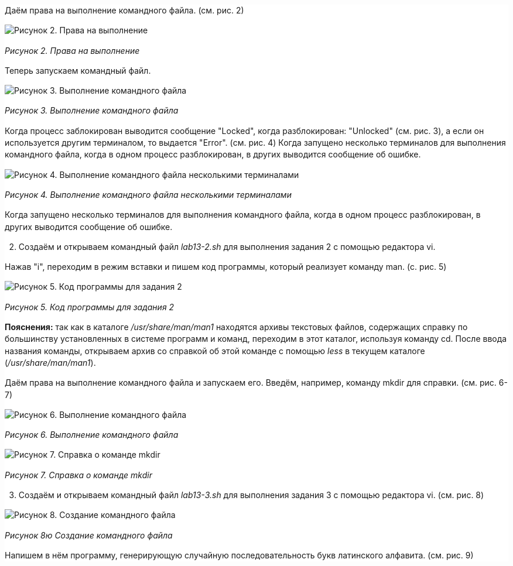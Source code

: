 Даём права на выполнение командного файла. (см. рис. 2)

![Рисунок 2. Права на выполнение](https://i.imgur.com/6OZAVm9.png)

*Рисунок 2. Права на выполнение*

Теперь запускаем командный файл.

![Рисунок 3. Выполнение командного файла](https://i.imgur.com/tiBxS2E.png)

*Рисунок 3. Выполнение командного файла*

Когда процесс заблокирован выводится сообщение "Locked", когда разблокирован: "Unlocked" (см. рис. 3), а если он используется другим терминалом, то выдается "Error". (см. рис. 4) Когда запущено несколько терминалов для выполнения командного файла, когда в одном процесс разблокирован, в других выводится сообщение об ошибке.

![Рисунок 4. Выполнение командного файла несколькими терминалами](https://i.imgur.com/bZOaljJ.png)

*Рисунок 4. Выполнение командного файла несколькими терминалами*

Когда запущено несколько терминалов для выполнения командного файла, когда в одном процесс разблокирован, в других выводится сообщение об ошибке.

2. Создаём и открываем командный файл *lab13-2.sh* для выполнения задания 2 с помощью редактора vi.

Нажав "i", переходим в режим вставки и пишем код программы, который реализует команду man. (с. рис. 5)

![Рисунок 5. Код программы для задания 2](https://i.imgur.com/YY1z8sX.png)

*Рисунок 5. Код программы для задания 2*

**Пояснения:** так как в каталоге  */usr/share/man/man1* находятся архивы текстовых файлов, содержащих справку по большинству установленных в системе программ и команд, переходим в этот каталог, используя команду cd. После ввода названия команды, открываем архив со справкой об этой команде с помощью *less* в текущем каталоге (*/usr/share/man/man1*).

Даём права на выполнение командного файла и запускаем его. Введём, например, команду mkdir для справки. (см. рис. 6-7)

![Рисунок 6. Выполнение командного файла](https://i.imgur.com/QjPOhIR.png)

*Рисунок 6. Выполнение командного файла*

![Рисунок 7. Справка о команде mkdir](https://i.imgur.com/NnANYNd.png)

*Рисунок 7. Справка о команде mkdir*

3. Создаём и открываем командный файл *lab13-3.sh* для выполнения задания 3 с помощью редактора vi. (см. рис. 8)

![Рисунок 8. Создание командного файла](https://i.imgur.com/LM1qseW.png)

*Рисунок 8ю Создание командного файла*

Напишем в нём программу, генерирующую случайную последовательность букв латинского алфавита. (см. рис. 9)
